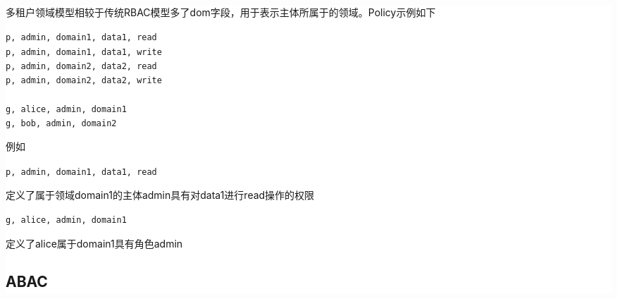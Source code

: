 多租户领域模型相较于传统RBAC模型多了dom字段，用于表示主体所属于的领域。Policy示例如下

```
p, admin, domain1, data1, read
p, admin, domain1, data1, write
p, admin, domain2, data2, read
p, admin, domain2, data2, write

g, alice, admin, domain1
g, bob, admin, domain2
```

例如

```
p, admin, domain1, data1, read
```

定义了属于领域domain1的主体admin具有对data1进行read操作的权限

```
g, alice, admin, domain1
```

定义了alice属于domain1具有角色admin



## ABAC
